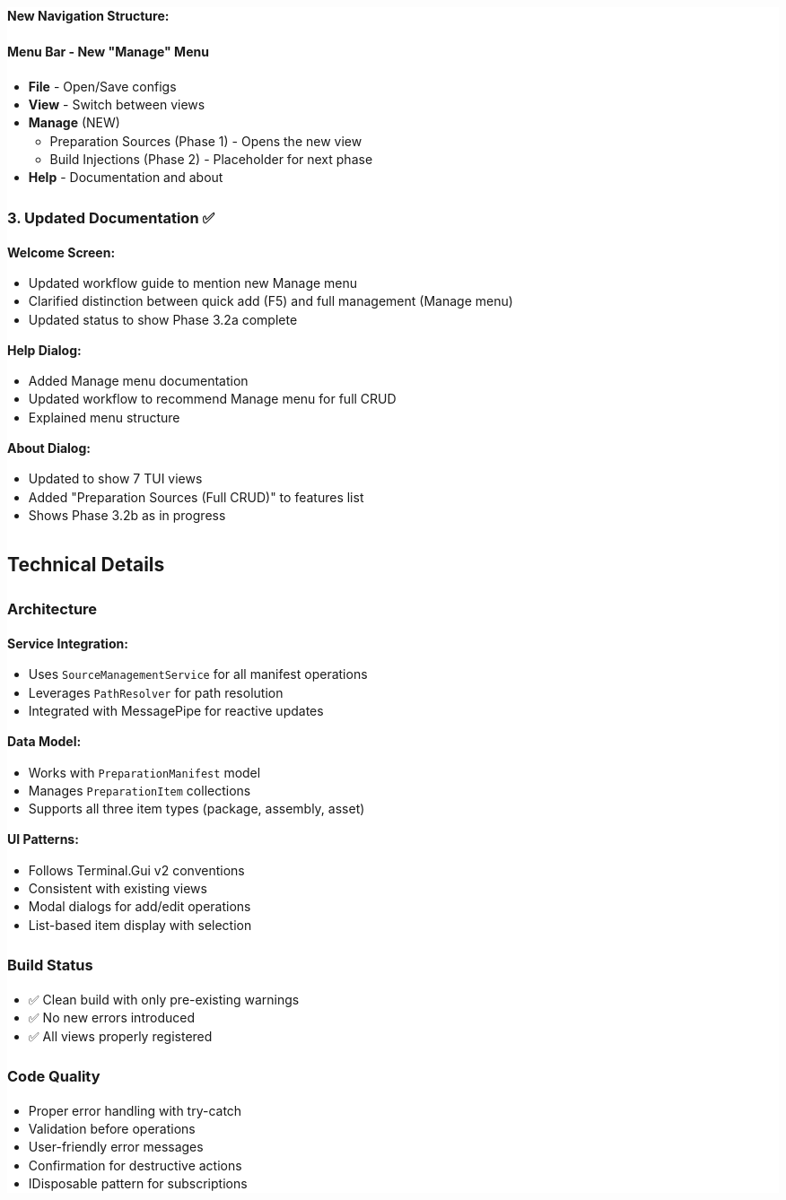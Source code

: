 **New Navigation Structure:**

#### Menu Bar - New "Manage" Menu
- **File** - Open/Save configs
- **View** - Switch between views  
- **Manage** (NEW)
  - Preparation Sources (Phase 1) - Opens the new view
  - Build Injections (Phase 2) - Placeholder for next phase
- **Help** - Documentation and about

### 3. Updated Documentation ✅

**Welcome Screen:**
- Updated workflow guide to mention new Manage menu
- Clarified distinction between quick add (F5) and full management (Manage menu)
- Updated status to show Phase 3.2a complete

**Help Dialog:**
- Added Manage menu documentation
- Updated workflow to recommend Manage menu for full CRUD
- Explained menu structure

**About Dialog:**
- Updated to show 7 TUI views
- Added "Preparation Sources (Full CRUD)" to features list
- Shows Phase 3.2b as in progress

## Technical Details

### Architecture

**Service Integration:**
- Uses `SourceManagementService` for all manifest operations
- Leverages `PathResolver` for path resolution
- Integrated with MessagePipe for reactive updates

**Data Model:**
- Works with `PreparationManifest` model
- Manages `PreparationItem` collections
- Supports all three item types (package, assembly, asset)

**UI Patterns:**
- Follows Terminal.Gui v2 conventions
- Consistent with existing views
- Modal dialogs for add/edit operations
- List-based item display with selection

### Build Status
- ✅ Clean build with only pre-existing warnings
- ✅ No new errors introduced
- ✅ All views properly registered

### Code Quality
- Proper error handling with try-catch
- Validation before operations
- User-friendly error messages
- Confirmation for destructive actions
- IDisposable pattern for subscriptions
